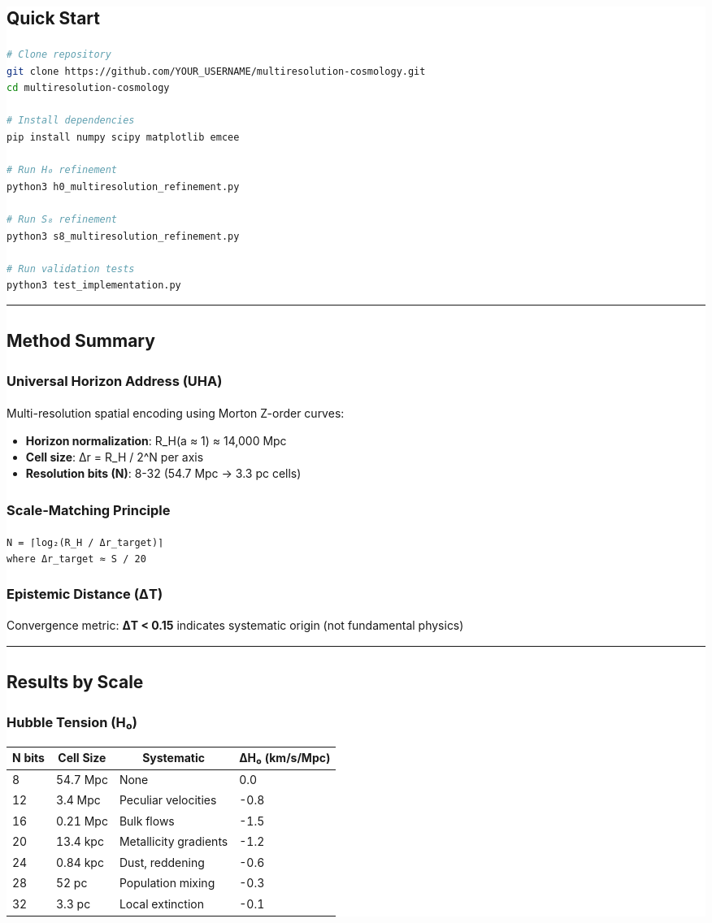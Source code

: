 
## Quick Start

```bash
# Clone repository
git clone https://github.com/YOUR_USERNAME/multiresolution-cosmology.git
cd multiresolution-cosmology

# Install dependencies
pip install numpy scipy matplotlib emcee

# Run H₀ refinement
python3 h0_multiresolution_refinement.py

# Run S₈ refinement
python3 s8_multiresolution_refinement.py

# Run validation tests
python3 test_implementation.py
```

---

## Method Summary

### Universal Horizon Address (UHA)
Multi-resolution spatial encoding using Morton Z-order curves:
- **Horizon normalization**: R_H(a ≈ 1) ≈ 14,000 Mpc
- **Cell size**: Δr = R_H / 2^N per axis
- **Resolution bits (N)**: 8-32 (54.7 Mpc → 3.3 pc cells)

### Scale-Matching Principle
```
N = ⌈log₂(R_H / Δr_target)⌉
where Δr_target ≈ S / 20
```

### Epistemic Distance (ΔT)
Convergence metric: **ΔT < 0.15** indicates systematic origin (not fundamental physics)

---

## Results by Scale

### Hubble Tension (H₀)

| N bits | Cell Size | Systematic | ΔH₀ (km/s/Mpc) |
|--------|-----------|------------|----------------|
| 8 | 54.7 Mpc | None | 0.0 |
| 12 | 3.4 Mpc | Peculiar velocities | -0.8 |
| 16 | 0.21 Mpc | Bulk flows | -1.5 |
| 20 | 13.4 kpc | Metallicity gradients | -1.2 |
| 24 | 0.84 kpc | Dust, reddening | -0.6 |
| 28 | 52 pc | Population mixing | -0.3 |
| 32 | 3.3 pc | Local extinction | -0.1 |
